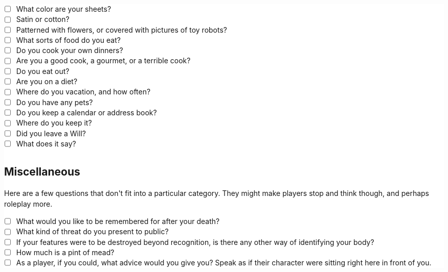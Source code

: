 - [ ] What color are your sheets?
- [ ] Satin or cotton?
- [ ] Patterned with flowers, or covered with pictures of toy robots?
- [ ] What sorts of food do you eat?
- [ ] Do you cook your own dinners?
- [ ] Are you a good cook, a gourmet, or a terrible cook?
- [ ] Do you eat out?
- [ ] Are you on a diet?
- [ ] Where do you vacation, and how often?
- [ ] Do you have any pets?
- [ ] Do you keep a calendar or address book?
- [ ] Where do you keep it?
- [ ] Did you leave a Will?
- [ ] What does it say?

## Miscellaneous

Here are a few questions that don't fit into a particular category. They might make players stop and think though, and perhaps roleplay more.

- [ ] What would you like to be remembered for after your death?
- [ ] What kind of threat do you present to public?
- [ ] If your features were to be destroyed beyond recognition, is there any other way of identifying your body?
- [ ] How much is a pint of mead?
- [ ] As a player, if you could, what advice would you give you? Speak as if their character were sitting right here in front of you.